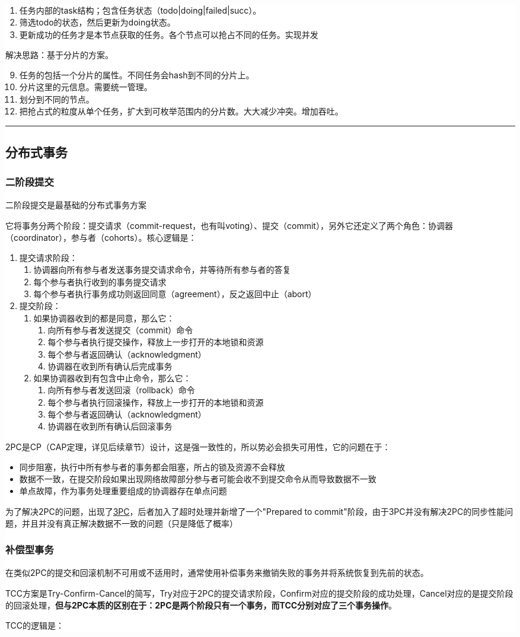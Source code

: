1. 任务内部的task结构；包含任务状态（todo|doing|failed|succ）。
2. 筛选todo的状态，然后更新为doing状态。
3. 更新成功的任务才是本节点获取的任务。各个节点可以抢占不同的任务。实现并发

解决思路：基于分片的方案。

9. 任务的包括一个分片的属性。不同任务会hash到不同的分片上。
10. 分片这里的元信息。需要统一管理。
11. 划分到不同的节点。
12. 把抢占式的粒度从单个任务，扩大到可枚举范围内的分片数。大大减少冲突。增加吞吐。

---

## 分布式事务

### 二阶段提交

二阶段提交是最基础的分布式事务方案

它将事务分两个阶段：提交请求（commit-request，也有叫voting）、提交（commit），另外它还定义了两个角色：协调器（coordinator），参与者（cohorts）。核心逻辑是：

1. 提交请求阶段：
    1. 协调器向所有参与者发送事务提交请求命令，并等待所有参与者的答复
    2. 每个参与者执行收到的事务提交请求
    3. 每个参与者执行事务成功则返回同意（agreement），反之返回中止（abort）
2. 提交阶段：
    1. 如果协调器收到的都是同意，那么它：
        1. 向所有参与者发送提交（commit）命令
        2. 每个参与者执行提交操作，释放上一步打开的本地锁和资源
        3. 每个参与者返回确认（acknowledgment）
        4. 协调器在收到所有确认后完成事务
    2. 如果协调器收到有包含中止命令，那么它：
        1. 向所有参与者发送回滚（rollback）命令
        2. 每个参与者执行回滚操作，释放上一步打开的本地锁和资源
        3. 每个参与者返回确认（acknowledgment）
        4. 协调器在收到所有确认后回滚事务

2PC是CP（CAP定理，详见后续章节）设计，这是强一致性的，所以势必会损失可用性，它的问题在于：

- 同步阻塞，执行中所有参与者的事务都会阻塞，所占的锁及资源不会释放
- 数据不一致，在提交阶段如果出现网络故障部分参与者可能会收不到提交命令从而导致数据不一致
- 单点故障，作为事务处理重要组成的协调器存在单点问题

为了解决2PC的问题，出现了[3PC](https://en.wikipedia.org/wiki/Three-phase_commit_protocol)，后者加入了超时处理并新增了一个"Prepared to commit"阶段，由于3PC并没有解决2PC的同步性能问题，并且并没有真正解决数据不一致的问题（只是降低了概率）

### 补偿型事务

在类似2PC的提交和回滚机制不可用或不适用时，通常使用补偿事务来撤销失败的事务并将系统恢复到先前的状态。

TCC方案是Try-Confirm-Cancel的简写，Try对应于2PC的提交请求阶段，Confirm对应的提交阶段的成功处理，Cancel对应的是提交阶段的回滚处理，**但与2PC本质的区别在于：2PC是两个阶段只有一个事务，而TCC分别对应了三个事务操作**。

TCC的逻辑是：
